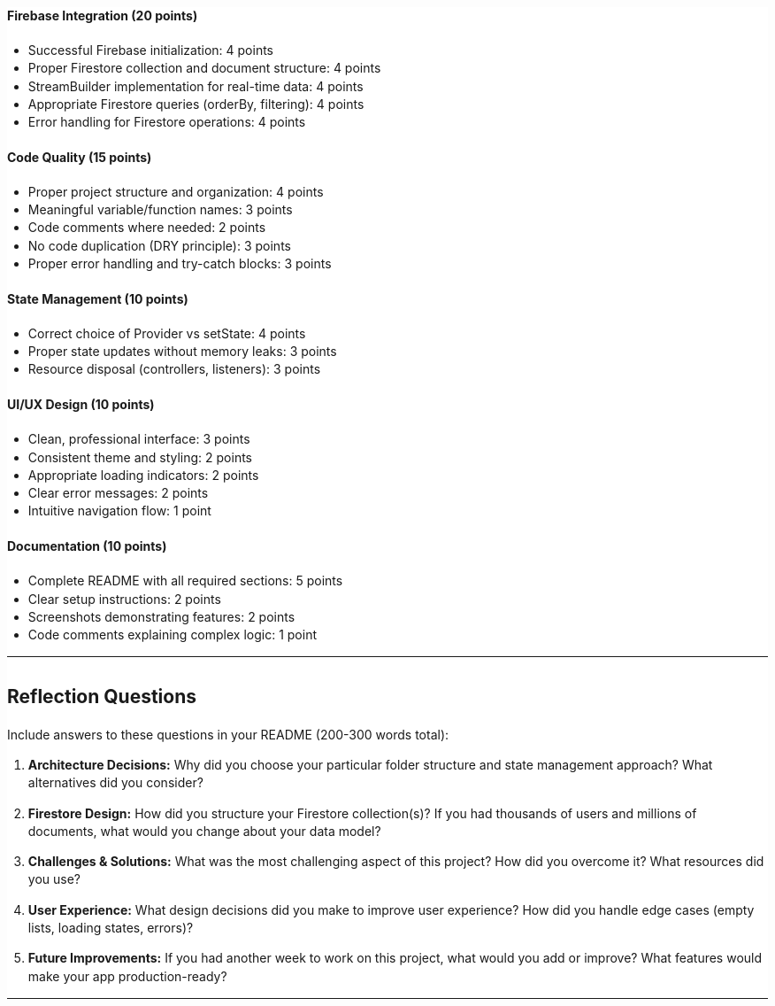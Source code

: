 #### Firebase Integration (20 points)
- Successful Firebase initialization: 4 points
- Proper Firestore collection and document structure: 4 points
- StreamBuilder implementation for real-time data: 4 points
- Appropriate Firestore queries (orderBy, filtering): 4 points
- Error handling for Firestore operations: 4 points

#### Code Quality (15 points)
- Proper project structure and organization: 4 points
- Meaningful variable/function names: 3 points
- Code comments where needed: 2 points
- No code duplication (DRY principle): 3 points
- Proper error handling and try-catch blocks: 3 points

#### State Management (10 points)
- Correct choice of Provider vs setState: 4 points
- Proper state updates without memory leaks: 3 points
- Resource disposal (controllers, listeners): 3 points

#### UI/UX Design (10 points)
- Clean, professional interface: 3 points
- Consistent theme and styling: 2 points
- Appropriate loading indicators: 2 points
- Clear error messages: 2 points
- Intuitive navigation flow: 1 point

#### Documentation (10 points)
- Complete README with all required sections: 5 points
- Clear setup instructions: 2 points
- Screenshots demonstrating features: 2 points
- Code comments explaining complex logic: 1 point

---

## Reflection Questions

Include answers to these questions in your README (200-300 words total):

1. **Architecture Decisions:** Why did you choose your particular folder structure and state management approach? What alternatives did you consider?

2. **Firestore Design:** How did you structure your Firestore collection(s)? If you had thousands of users and millions of documents, what would you change about your data model?

3. **Challenges & Solutions:** What was the most challenging aspect of this project? How did you overcome it? What resources did you use?

4. **User Experience:** What design decisions did you make to improve user experience? How did you handle edge cases (empty lists, loading states, errors)?

5. **Future Improvements:** If you had another week to work on this project, what would you add or improve? What features would make your app production-ready?

---
